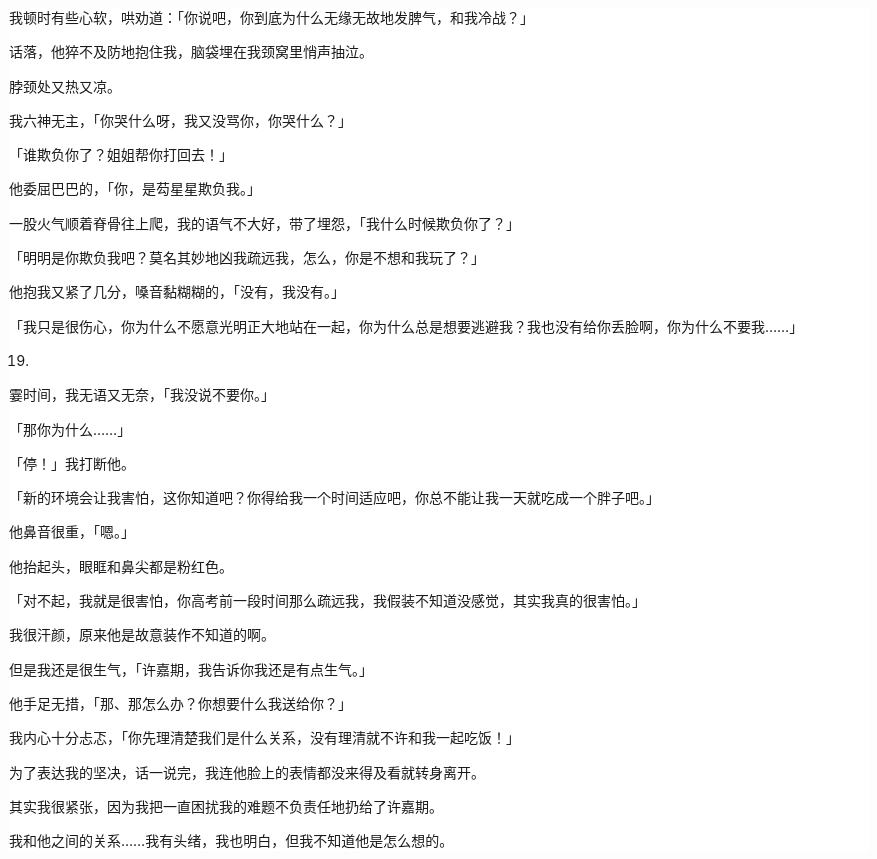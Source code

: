 我顿时有些心软，哄劝道：「你说吧，你到底为什么无缘无故地发脾气，和我冷战？」


话落，他猝不及防地抱住我，脑袋埋在我颈窝里悄声抽泣。


脖颈处又热又凉。


我六神无主，「你哭什么呀，我又没骂你，你哭什么？」


「谁欺负你了？姐姐帮你打回去！」


他委屈巴巴的，「你，是芶星星欺负我。」


一股火气顺着脊骨往上爬，我的语气不大好，带了埋怨，「我什么时候欺负你了？」


「明明是你欺负我吧？莫名其妙地凶我疏远我，怎么，你是不想和我玩了？」


他抱我又紧了几分，嗓音黏糊糊的，「没有，我没有。」


「我只是很伤心，你为什么不愿意光明正大地站在一起，你为什么总是想要逃避我？我也没有给你丢脸啊，你为什么不要我……」


19.


霎时间，我无语又无奈，「我没说不要你。」


「那你为什么……」


「停！」我打断他。


「新的环境会让我害怕，这你知道吧？你得给我一个时间适应吧，你总不能让我一天就吃成一个胖子吧。」


他鼻音很重，「嗯。」


他抬起头，眼眶和鼻尖都是粉红色。


「对不起，我就是很害怕，你高考前一段时间那么疏远我，我假装不知道没感觉，其实我真的很害怕。」


我很汗颜，原来他是故意装作不知道的啊。


但是我还是很生气，「许嘉期，我告诉你我还是有点生气。」


他手足无措，「那、那怎么办？你想要什么我送给你？」


我内心十分忐忑，「你先理清楚我们是什么关系，没有理清就不许和我一起吃饭！」


为了表达我的坚决，话一说完，我连他脸上的表情都没来得及看就转身离开。


其实我很紧张，因为我把一直困扰我的难题不负责任地扔给了许嘉期。


我和他之间的关系……我有头绪，我也明白，但我不知道他是怎么想的。
